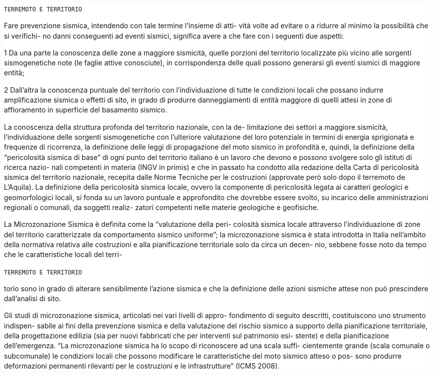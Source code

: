 ```
TERREMOTO E TERRITORIO
```
Fare prevenzione sismica, intendendo con tale termine l’insieme di atti-
vità volte ad evitare o a ridurre al minimo la possibilità che si verifichi-
no danni conseguenti ad eventi sismici, significa avere a che fare con i
seguenti due aspetti:

1 Da una parte la conoscenza delle zone a maggiore sismicità, quelle
porzioni del territorio localizzate più vicino alle sorgenti sismogenetiche
note (le faglie attive conosciute), in corrispondenza delle quali possono
generarsi gli eventi sismici di maggiore entità;

2 Dall’altra la conoscenza puntuale del territorio con l’individuazione di
tutte le condizioni locali che possano indurre amplificazione sismica o
effetti di sito, in grado di produrre danneggiamenti di entità maggiore di
quelli attesi in zone di affioramento in superficie del basamento sismico.

La conoscenza della struttura profonda del territorio nazionale, con la de-
limitazione dei settori a maggiore sismicità, l’individuazione delle sorgenti
sismogenetiche con l’ulteriore valutazione del loro potenziale in termini
di energia sprigionata e frequenze di ricorrenza, la definizione delle leggi
di propagazione del moto sismico in profondità e, quindi, la definizione
della “pericolosità sismica di base” di ogni punto del territorio italiano è
un lavoro che devono e possono svolgere solo gli istituti di ricerca nazio-
nali competenti in materia (INGV in primis) e che in passato ha condotto
alla redazione della Carta di pericolosità sismica del territorio nazionale,
recepita dalle Norme Tecniche per le costruzioni (approvate però solo
dopo il terremoto de L’Aquila).
La definizione della pericolosità sismica locale, ovvero la componente di
pericolosità legata ai caratteri geologici e geomorfologici locali, si fonda
su un lavoro puntuale e approfondito che dovrebbe essere svolto, su
incarico delle amministrazioni regionali o comunali, da soggetti realiz-
zatori competenti nelle materie geologiche e geofisiche.

La Microzonazione Sismica è definita come la “valutazione della peri-
colosità sismica locale attraverso l’individuazione di zone del territorio
caratterizzate da comportamento sismico uniforme”; la microzonazione
sismica è stata introdotta in Italia nell’ambito della normativa relativa
alle costruzioni e alla pianificazione territoriale solo da circa un decen-
nio, sebbene fosse noto da tempo che le caratteristiche locali del terri-


```
TERREMOTO E TERRITORIO
```
torio sono in grado di alterare sensibilmente l’azione sismica e che la
definizione delle azioni sismiche attese non può prescindere dall’analisi
di sito.

Gli studi di microzonazione sismica, articolati nei vari livelli di appro-
fondimento di seguito descritti, costituiscono uno strumento indispen-
sabile ai fini della prevenzione sismica e della valutazione del rischio
sismico a supporto della pianificazione territoriale, della progettazione
edilizia (sia per nuovi fabbricati che per interventi sul patrimonio esi-
stente) e della pianificazione dell’emergenza.
“La microzonazione sismica ha lo scopo di riconoscere ad una scala suffi-
cientemente grande (scala comunale o subcomunale) le condizioni locali
che possono modificare le caratteristiche del moto sismico atteso o pos-
sono produrre deformazioni permanenti rilevanti per le costruzioni e le
infrastrutture” (ICMS 2008).
